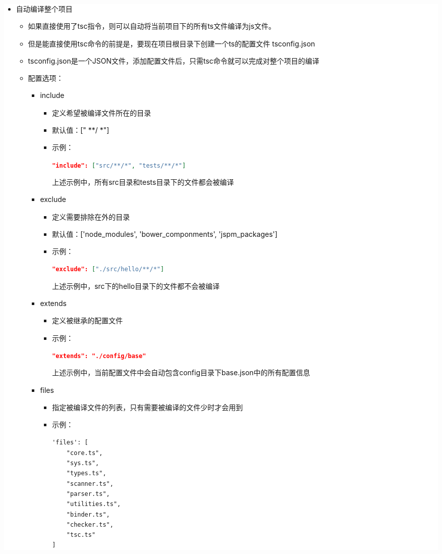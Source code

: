     

- 自动编译整个项目

  - 如果直接使用了tsc指令，则可以自动将当前项目下的所有ts文件编译为js文件。

  - 但是能直接使用tsc命令的前提是，要现在项目根目录下创建一个ts的配置文件 tsconfig.json

  - tsconfig.json是一个JSON文件，添加配置文件后，只需tsc命令就可以完成对整个项目的编译

  - 配置选项：

    - include

      - 定义希望被编译文件所在的目录

      - 默认值：[" **/ *"]

      - 示例：

        ```json
        "include": ["src/**/*", "tests/**/*"]
        ```

        上述示例中，所有src目录和tests目录下的文件都会被编译

    - exclude

      - 定义需要排除在外的目录

      - 默认值：['node_modules', 'bower_componments', 'jspm_packages']

      - 示例：

        ```json
        "exclude": ["./src/hello/**/*"]
        ```

        上述示例中，src下的hello目录下的文件都不会被编译

    - extends

      - 定义被继承的配置文件

      - 示例：

        ```json
        "extends": "./config/base"
        ```

        上述示例中，当前配置文件中会自动包含config目录下base.json中的所有配置信息

    - files

      - 指定被编译文件的列表，只有需要被编译的文件少时才会用到

      - 示例：

        ```
        'files': [
        	"core.ts",
        	"sys.ts",
        	"types.ts",
        	"scanner.ts",
        	"parser.ts",
        	"utilities.ts",
        	"binder.ts",
        	"checker.ts",
        	"tsc.ts"
        ]
        ```
